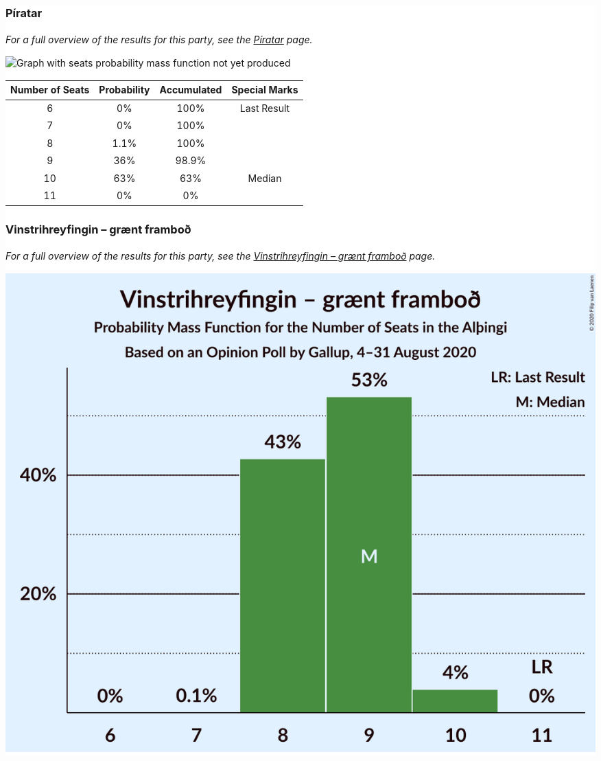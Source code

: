 ### Píratar

*For a full overview of the results for this party, see the [Píratar](party-píratar.html) page.*

![Graph with seats probability mass function not yet produced](2020-08-31-Gallup-seats-pmf-píratar.png "Seats Probability Mass Function")

| Number of Seats | Probability | Accumulated | Special Marks |
|:---------------:|:-----------:|:-----------:|:-------------:|
| 6 | 0% | 100% | Last Result |
| 7 | 0% | 100% |  |
| 8 | 1.1% | 100% |  |
| 9 | 36% | 98.9% |  |
| 10 | 63% | 63% | Median |
| 11 | 0% | 0% |  |

### Vinstrihreyfingin – grænt framboð

*For a full overview of the results for this party, see the [Vinstrihreyfingin – grænt framboð](party-vinstrihreyfingin–græntframboð.html) page.*

![Graph with seats probability mass function not yet produced](2020-08-31-Gallup-seats-pmf-vinstrihreyfingin–græntframboð.png "Seats Probability Mass Function")

